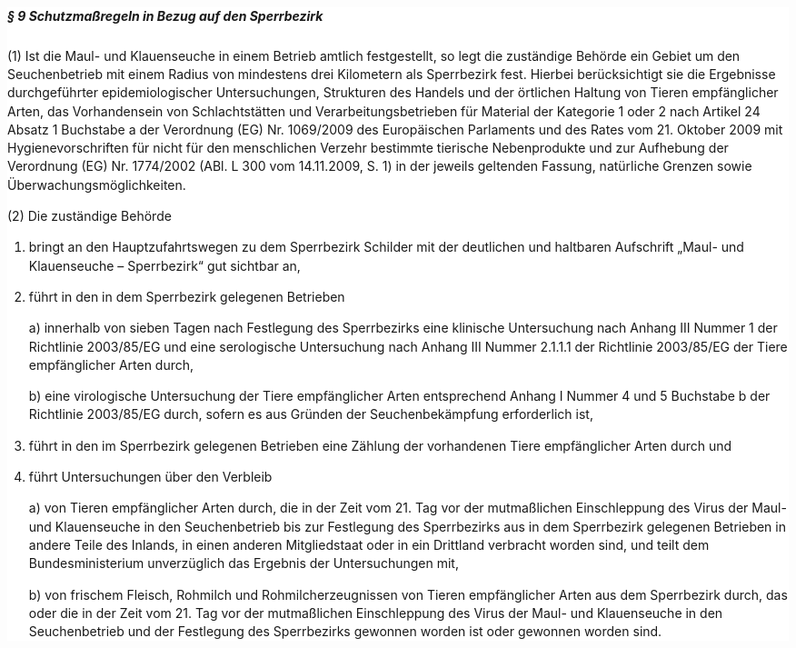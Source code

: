 
##### § 9 Schutzmaßregeln in Bezug auf den Sperrbezirk

(1) Ist die Maul- und Klauenseuche in einem Betrieb amtlich
festgestellt, so legt die zuständige Behörde ein Gebiet um den
Seuchenbetrieb mit einem Radius von mindestens drei Kilometern als
Sperrbezirk fest. Hierbei berücksichtigt sie die Ergebnisse
durchgeführter epidemiologischer Untersuchungen, Strukturen des
Handels und der örtlichen Haltung von Tieren empfänglicher Arten, das
Vorhandensein von Schlachtstätten und Verarbeitungsbetrieben für
Material der Kategorie 1 oder 2 nach Artikel 24 Absatz 1 Buchstabe a
der Verordnung (EG) Nr. 1069/2009 des Europäischen Parlaments und des
Rates vom 21. Oktober 2009 mit Hygienevorschriften für nicht für den
menschlichen Verzehr bestimmte tierische Nebenprodukte und zur
Aufhebung der Verordnung (EG) Nr. 1774/2002 (ABl. L 300 vom
14\.11.2009, S. 1) in der jeweils geltenden Fassung, natürliche Grenzen
sowie Überwachungsmöglichkeiten.

(2) Die zuständige Behörde

1.  bringt an den Hauptzufahrtswegen zu dem Sperrbezirk Schilder mit der
    deutlichen und haltbaren Aufschrift „Maul- und Klauenseuche –
    Sperrbezirk“ gut sichtbar an,


2.  führt in den in dem Sperrbezirk gelegenen Betrieben

    a)  innerhalb von sieben Tagen nach Festlegung des Sperrbezirks eine
        klinische Untersuchung nach Anhang III Nummer 1 der Richtlinie
        2003/85/EG und eine serologische Untersuchung nach Anhang III Nummer
        2\.1.1.1 der Richtlinie 2003/85/EG der Tiere empfänglicher Arten durch,


    b)  eine virologische Untersuchung der Tiere empfänglicher Arten
        entsprechend Anhang I Nummer 4 und 5 Buchstabe b der Richtlinie
        2003/85/EG durch, sofern es aus Gründen der Seuchenbekämpfung
        erforderlich ist,





3.  führt in den im Sperrbezirk gelegenen Betrieben eine Zählung der
    vorhandenen Tiere empfänglicher Arten durch und


4.  führt Untersuchungen über den Verbleib

    a)  von Tieren empfänglicher Arten durch, die in der Zeit vom 21. Tag vor
        der mutmaßlichen Einschleppung des Virus der Maul- und Klauenseuche in
        den Seuchenbetrieb bis zur Festlegung des Sperrbezirks aus in dem
        Sperrbezirk gelegenen Betrieben in andere Teile des Inlands, in einen
        anderen Mitgliedstaat oder in ein Drittland verbracht worden sind, und
        teilt dem Bundesministerium unverzüglich das Ergebnis der
        Untersuchungen mit,


    b)  von frischem Fleisch, Rohmilch und Rohmilcherzeugnissen von Tieren
        empfänglicher Arten aus dem Sperrbezirk durch, das oder die in der
        Zeit vom 21. Tag vor der mutmaßlichen Einschleppung des Virus der
        Maul- und Klauenseuche in den Seuchenbetrieb und der Festlegung des
        Sperrbezirks gewonnen worden ist oder gewonnen worden sind.
